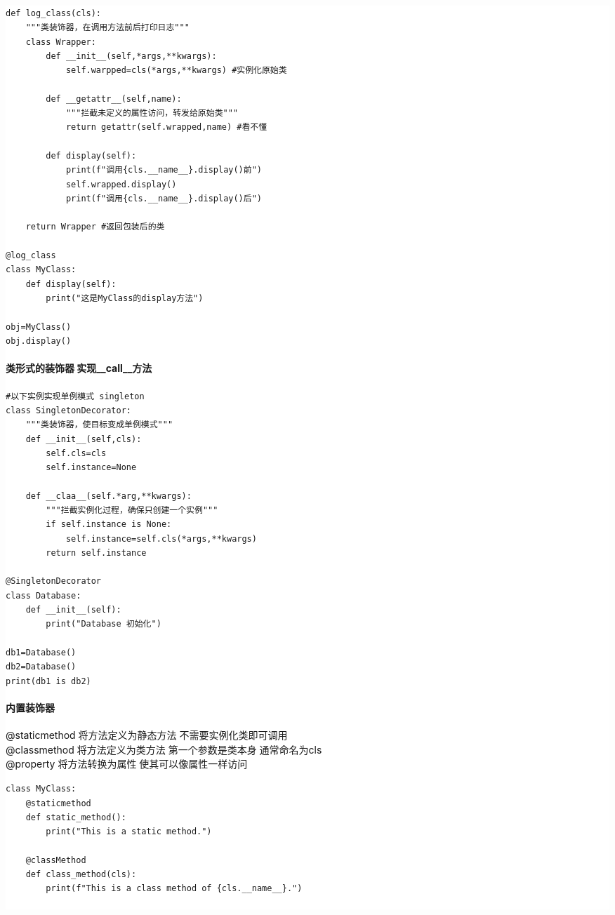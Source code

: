 ```
def log_class(cls):
    """类装饰器，在调用方法前后打印日志"""
    class Wrapper:
        def __init__(self,*args,**kwargs):
            self.warpped=cls(*args,**kwargs) #实例化原始类
        
        def __getattr__(self,name):
            """拦截未定义的属性访问，转发给原始类"""
            return getattr(self.wrapped,name) #看不懂
        
        def display(self):
            print(f"调用{cls.__name__}.display()前")
            self.wrapped.display()
            print(f"调用{cls.__name__}.display()后")
    
    return Wrapper #返回包装后的类

@log_class
class MyClass:
    def display(self):
        print("这是MyClass的display方法")

obj=MyClass()
obj.display()
```
#### 类形式的装饰器 实现__call__方法
```
#以下实例实现单例模式 singleton
class SingletonDecorator:
    """类装饰器，使目标变成单例模式"""
    def __init__(self,cls):
        self.cls=cls
        self.instance=None
    
    def __claa__(self.*arg,**kwargs):
        """拦截实例化过程，确保只创建一个实例"""
        if self.instance is None:
            self.instance=self.cls(*args,**kwargs)
        return self.instance

@SingletonDecorator
class Database:
    def __init__(self):
        print("Database 初始化")

db1=Database()
db2=Database()
print(db1 is db2)
```
#### 内置装饰器
@staticmethod 将方法定义为静态方法 不需要实例化类即可调用  
@classmethod 将方法定义为类方法 第一个参数是类本身 通常命名为cls  
@property 将方法转换为属性 使其可以像属性一样访问  
```
class MyClass:
    @staticmethod
    def static_method():
        print("This is a static method.")
    
    @classMethod
    def class_method(cls):
        print(f"This is a class method of {cls.__name__}.")
    
```